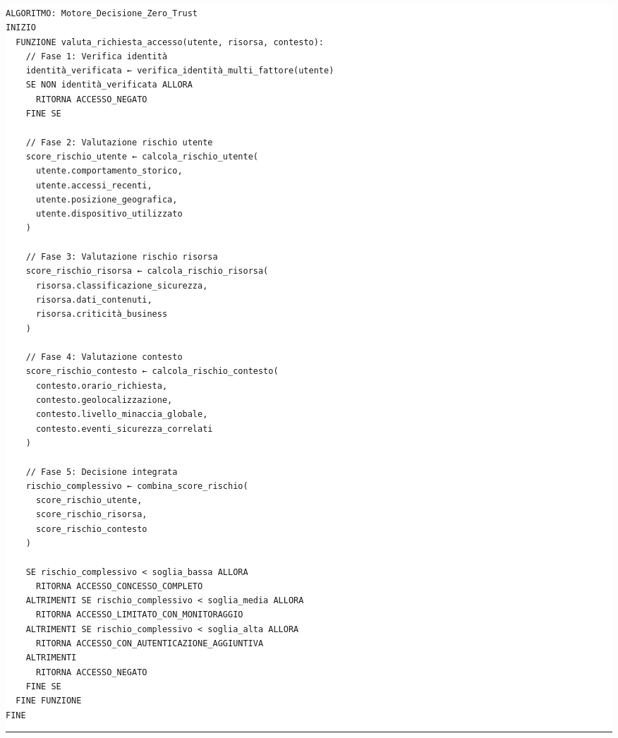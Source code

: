 ```
ALGORITMO: Motore_Decisione_Zero_Trust
INIZIO
  FUNZIONE valuta_richiesta_accesso(utente, risorsa, contesto):
    // Fase 1: Verifica identità
    identità_verificata ← verifica_identità_multi_fattore(utente)
    SE NON identità_verificata ALLORA
      RITORNA ACCESSO_NEGATO
    FINE SE
    
    // Fase 2: Valutazione rischio utente
    score_rischio_utente ← calcola_rischio_utente(
      utente.comportamento_storico,
      utente.accessi_recenti,
      utente.posizione_geografica,
      utente.dispositivo_utilizzato
    )
    
    // Fase 3: Valutazione rischio risorsa
    score_rischio_risorsa ← calcola_rischio_risorsa(
      risorsa.classificazione_sicurezza,
      risorsa.dati_contenuti,
      risorsa.criticità_business
    )
    
    // Fase 4: Valutazione contesto
    score_rischio_contesto ← calcola_rischio_contesto(
      contesto.orario_richiesta,
      contesto.geolocalizzazione,
      contesto.livello_minaccia_globale,
      contesto.eventi_sicurezza_correlati
    )
    
    // Fase 5: Decisione integrata
    rischio_complessivo ← combina_score_rischio(
      score_rischio_utente,
      score_rischio_risorsa, 
      score_rischio_contesto
    )
    
    SE rischio_complessivo < soglia_bassa ALLORA
      RITORNA ACCESSO_CONCESSO_COMPLETO
    ALTRIMENTI SE rischio_complessivo < soglia_media ALLORA
      RITORNA ACCESSO_LIMITATO_CON_MONITORAGGIO
    ALTRIMENTI SE rischio_complessivo < soglia_alta ALLORA
      RITORNA ACCESSO_CON_AUTENTICAZIONE_AGGIUNTIVA
    ALTRIMENTI
      RITORNA ACCESSO_NEGATO
    FINE SE
  FINE FUNZIONE
FINE
```

---